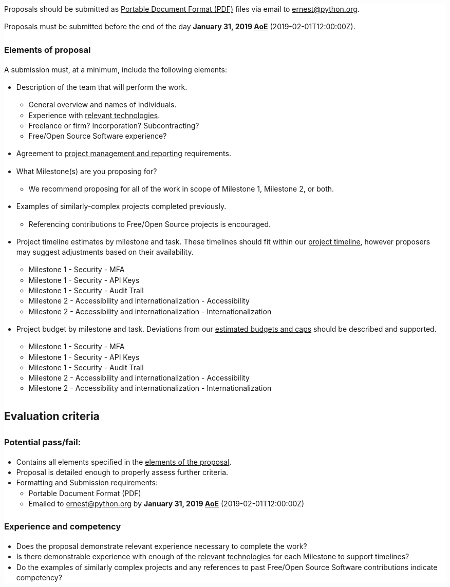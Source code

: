 Proposals should be submitted as [Portable Document Format (PDF)](https://en.wikipedia.org/wiki/PDF) files via email to [ernest@python.org](mailto:ernest@python.org).

Proposals must be submitted before the end of the day **January 31, 2019 [AoE](https://www.timeanddate.com/time/zones/aoe)** (2019-02-01T12:00:00Z).

### Elements of proposal

A submission must, at a minimum, include the following elements:

- Description of the team that will perform the work.
  - General overview and names of individuals.
  - Experience with [relevant technologies](#specific-technologies-used).
  - Freelance or firm? Incorporation? Subcontracting?
  - Free/Open Source Software experience?

- Agreement to [project management and reporting](#project-management-and-reporting) requirements.

- What Milestone(s) are you proposing for?
  - We recommend proposing for all of the work in scope of Milestone 1, Milestone 2, or both.

- Examples of similarly-complex projects completed previously.
  - Referencing contributions to Free/Open Source projects is encouraged.

- Project timeline estimates by milestone and task. These timelines should fit within our [project timeline](#project-timeline), however proposers may suggest adjustments based on their availability.
  - Milestone 1 - Security - MFA
  - Milestone 1 - Security - API Keys
  - Milestone 1 - Security - Audit Trail
  - Milestone 2 - Accessibility and internationalization - Accessibility
  - Milestone 2 - Accessibility and internationalization - Internationalization

- Project budget by milestone and task. Deviations from our [estimated budgets and caps](#estimated-budgets-and-caps) should be described and supported.
  - Milestone 1 - Security - MFA
  - Milestone 1 - Security - API Keys
  - Milestone 1 - Security - Audit Trail
  - Milestone 2 - Accessibility and internationalization - Accessibility
  - Milestone 2 - Accessibility and internationalization - Internationalization

## Evaluation criteria

### Potential pass/fail:

 - Contains all elements specified in the [elements of the proposal](#elements-of-proposal).
 - Proposal is detailed enough to properly assess further criteria.
 - Formatting and Submission requirements:
   - Portable Document Format (PDF)
   - Emailed to [ernest@python.org](mailto:ernest@python.org) by **January 31, 2019 [AoE](https://www.timeanddate.com/time/zones/aoe)** (2019-02-01T12:00:00Z)

### Experience and competency

- Does the proposal demonstrate relevant experience necessary to complete the work?
- Is there demonstrable experience with enough of the [relevant technologies](#specific-technologies-used) for each Milestone to support timelines?
- Do the examples of similarly complex projects and any references to past Free/Open Source Software contributions indicate competency?
